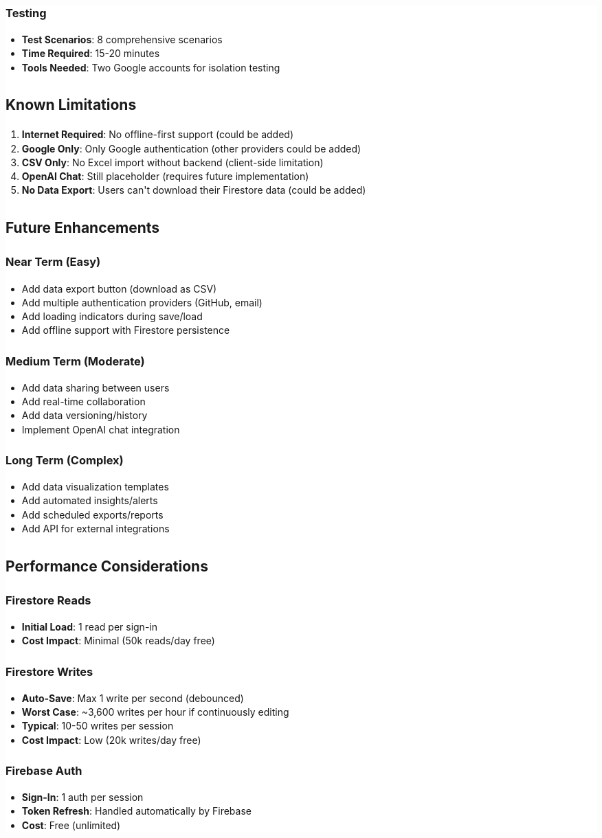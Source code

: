 ### Testing
- **Test Scenarios**: 8 comprehensive scenarios
- **Time Required**: 15-20 minutes
- **Tools Needed**: Two Google accounts for isolation testing

## Known Limitations

1. **Internet Required**: No offline-first support (could be added)
2. **Google Only**: Only Google authentication (other providers could be added)
3. **CSV Only**: No Excel import without backend (client-side limitation)
4. **OpenAI Chat**: Still placeholder (requires future implementation)
5. **No Data Export**: Users can't download their Firestore data (could be added)

## Future Enhancements

### Near Term (Easy)
- Add data export button (download as CSV)
- Add multiple authentication providers (GitHub, email)
- Add loading indicators during save/load
- Add offline support with Firestore persistence

### Medium Term (Moderate)
- Add data sharing between users
- Add real-time collaboration
- Add data versioning/history
- Implement OpenAI chat integration

### Long Term (Complex)
- Add data visualization templates
- Add automated insights/alerts
- Add scheduled exports/reports
- Add API for external integrations

## Performance Considerations

### Firestore Reads
- **Initial Load**: 1 read per sign-in
- **Cost Impact**: Minimal (50k reads/day free)

### Firestore Writes
- **Auto-Save**: Max 1 write per second (debounced)
- **Worst Case**: ~3,600 writes per hour if continuously editing
- **Typical**: 10-50 writes per session
- **Cost Impact**: Low (20k writes/day free)

### Firebase Auth
- **Sign-In**: 1 auth per session
- **Token Refresh**: Handled automatically by Firebase
- **Cost**: Free (unlimited)
